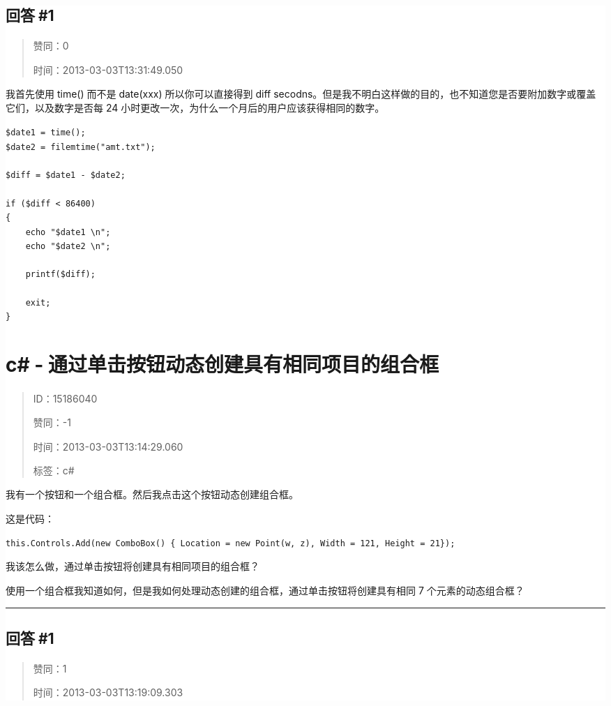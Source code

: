 ## 回答 #1

> 赞同：0
> 
> 时间：2013-03-03T13:31:49.050

我首先使用 time() 而不是 date(xxx) 所以你可以直接得到 diff secodns。但是我不明白这样做的目的，也不知道您是否要附加数字或覆盖它们，以及数字是否每 24 小时更改一次，为什么一个月后的用户应该获得相同的数字。

```
$date1 = time();
$date2 = filemtime("amt.txt");

$diff = $date1 - $date2;

if ($diff < 86400)
{
    echo "$date1 \n"; 
    echo "$date2 \n";

    printf($diff);

    exit;
} 
```

# c# - 通过单击按钮动态创建具有相同项目的组合框

> ID：15186040
> 
> 赞同：-1
> 
> 时间：2013-03-03T13:14:29.060
> 
> 标签：c#

我有一个按钮和一个组合框。然后我点击这个按钮动态创建组合框。

这是代码：

```
this.Controls.Add(new ComboBox() { Location = new Point(w, z), Width = 121, Height = 21}); 
```

我该怎么做，通过单击按钮将创建具有相同项目的组合框？

使用一个组合框我知道如何，但是我如何处理动态创建的组合框，通过单击按钮将创建具有相同 7 个元素的动态组合框？

* * *

## 回答 #1

> 赞同：1
> 
> 时间：2013-03-03T13:19:09.303
